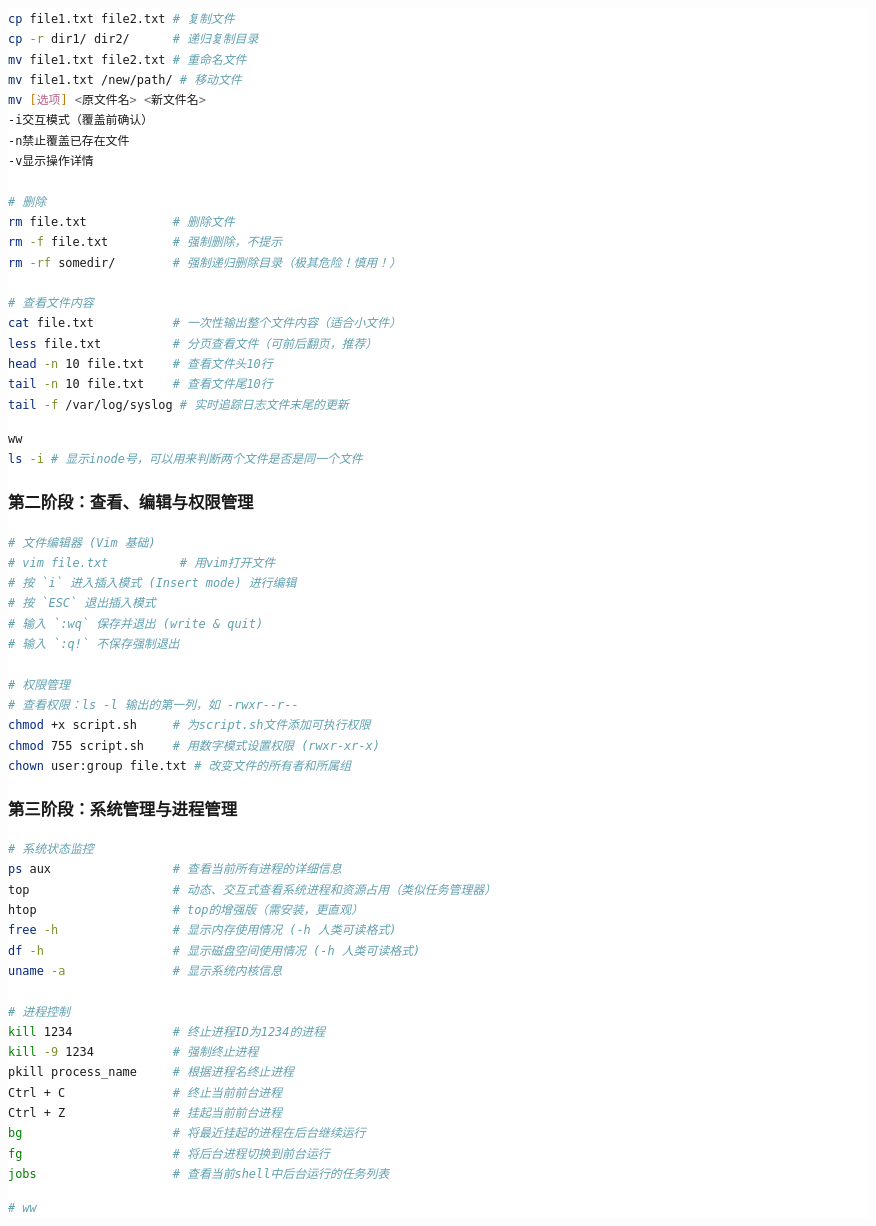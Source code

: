 ``` bash
cp file1.txt file2.txt # 复制文件
cp -r dir1/ dir2/      # 递归复制目录
mv file1.txt file2.txt # 重命名文件
mv file1.txt /new/path/ # 移动文件
mv [选项] <原文件名> <新文件名>
-i交互模式（覆盖前确认）
-n禁止覆盖已存在文件
-v显示操作详情

# 删除
rm file.txt            # 删除文件
rm -f file.txt         # 强制删除，不提示
rm -rf somedir/        # 强制递归删除目录（极其危险！慎用！）

# 查看文件内容
cat file.txt           # 一次性输出整个文件内容（适合小文件）
less file.txt          # 分页查看文件（可前后翻页，推荐）
head -n 10 file.txt    # 查看文件头10行
tail -n 10 file.txt    # 查看文件尾10行
tail -f /var/log/syslog # 实时追踪日志文件末尾的更新
```

```bash
ww
ls -i # 显示inode号，可以用来判断两个文件是否是同一个文件
```

### 第二阶段：查看、编辑与权限管理
``` bash
# 文件编辑器 (Vim 基础)
# vim file.txt          # 用vim打开文件
# 按 `i` 进入插入模式 (Insert mode) 进行编辑
# 按 `ESC` 退出插入模式
# 输入 `:wq` 保存并退出 (write & quit)
# 输入 `:q!` 不保存强制退出

# 权限管理
# 查看权限：ls -l 输出的第一列，如 -rwxr--r--
chmod +x script.sh     # 为script.sh文件添加可执行权限
chmod 755 script.sh    # 用数字模式设置权限 (rwxr-xr-x)
chown user:group file.txt # 改变文件的所有者和所属组
```
### 第三阶段：系统管理与进程管理
``` bash
# 系统状态监控
ps aux                 # 查看当前所有进程的详细信息
top                    # 动态、交互式查看系统进程和资源占用（类似任务管理器）
htop                   # top的增强版（需安装，更直观）
free -h                # 显示内存使用情况 (-h 人类可读格式)
df -h                  # 显示磁盘空间使用情况 (-h 人类可读格式)
uname -a               # 显示系统内核信息

# 进程控制
kill 1234              # 终止进程ID为1234的进程
kill -9 1234           # 强制终止进程
pkill process_name     # 根据进程名终止进程
Ctrl + C               # 终止当前前台进程
Ctrl + Z               # 挂起当前前台进程
bg                     # 将最近挂起的进程在后台继续运行
fg                     # 将后台进程切换到前台运行
jobs                   # 查看当前shell中后台运行的任务列表
```
``` bash
# ww
```